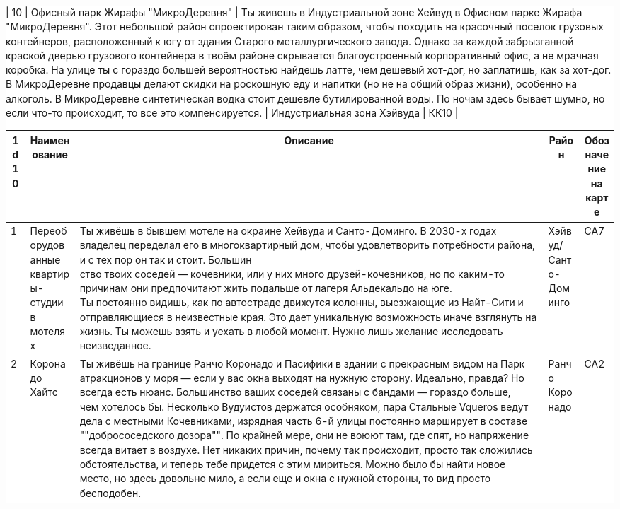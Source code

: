 | 10   | Офисный парк Жирафы "МикроДеревня"                                 | Ты живешь в Индустриальной зоне Хейвуд в Офисном парке Жирафа "МикроДеревня". Этот небольшой район спроектирован таким образом, чтобы походить на красочный поселок грузовых контейнеров, расположенный к югу от здания Старого металлургического завода. Однако за каждой забрызганной краской дверью грузового контейнера в твоём районе скрывается благоустроенный корпоративный офис, а не мрачная коробка. На улице ты с гораздо большей вероятностью найдешь латте, чем дешевый хот-дог, но заплатишь, как за хот-дог. В МикроДеревне продавцы делают скидки на роскошную еду и напитки (но не на общий образ жизни), особенно на алкоголь. В МикроДеревне синтетическая водка стоит дешевле бутилированной воды. По ночам здесь бывает шумно, но если что-то происходит, то все это компенсируется.                                                            | Индустриальная зона Хэйвуда   | КК10                 |

</div>

<div class="tab-content" id="container">

| 1d10 | Наименование                                       | Описание                                                                                                                                                                                                                                                                                                                                                                                                                                                                                                                                                                                                                                                                                                                                                                                                                                                                                                                                                                                                                                                                                                                      | Район                         | Обозначение на карте |
|------|----------------------------------------------------|-------------------------------------------------------------------------------------------------------------------------------------------------------------------------------------------------------------------------------------------------------------------------------------------------------------------------------------------------------------------------------------------------------------------------------------------------------------------------------------------------------------------------------------------------------------------------------------------------------------------------------------------------------------------------------------------------------------------------------------------------------------------------------------------------------------------------------------------------------------------------------------------------------------------------------------------------------------------------------------------------------------------------------------------------------------------------------------------------------------------------------|-------------------------------|----------------------|
| 1    | Переоборудованные квартиры-студии в<br>мотелях<br> | Ты живёшь в бывшем мотеле на окраине Хейвуда и Санто-Доминго. В 2030-х годах владелец переделал его в многоквартирный дом, чтобы удовлетворить потребности района, и с тех пор он так и стоит. Большин<br>ство твоих соседей — кочевники, или у них много друзей-кочевников, но по каким-то причинам они предпочитают жить подальше от лагеря Альдекальдо на юге.<br>Ты постоянно видишь, как по автостраде движутся колонны, выезжающие из Найт-Сити и отправляющиеся в неизвестные края. Это дает уникальную возможность иначе взглянуть на жизнь. Ты можешь взять и уехать в любой момент. Нужно лишь желание исследовать неизведанное.<br>                                                                                                                                                                                                                                                                                                                                                                                                                                                                                | Хэйвуд/Санто-Доминго<br>      | СА7                  |
| 2    | Коронадо Хайтс                                     | Ты живёшь на границе Ранчо Коронадо и Пасифики в здании с прекрасным видом на Парк атракционов у моря — если у вас окна выходят на нужную сторону. Идеально, правда? Но всегда есть нюанс. Большинство ваших соседей связаны с бандами — гораздо больше,<br>чем хотелось бы. Несколько Вудуистов держатся особняком, пара Стальные Vqueros ведут дела с местными Кочевниками, изрядная часть 6-й улицы постоянно марширует в составе ""добрососедского дозора"". По крайней мере, они не воюют там, где спят, но напряжение всегда витает в воздухе. Нет никаких причин, почему так происходит, просто так сложились обстоятельства, и теперь тебе придется с этим мириться. Можно было бы найти новое место, но здесь довольно мило, а если еще и окна с нужной стороны, то вид просто бесподобен.<br>                                                                                                                                                                                                                                                                                                                       | Ранчо Коронадо                | СА2                  |